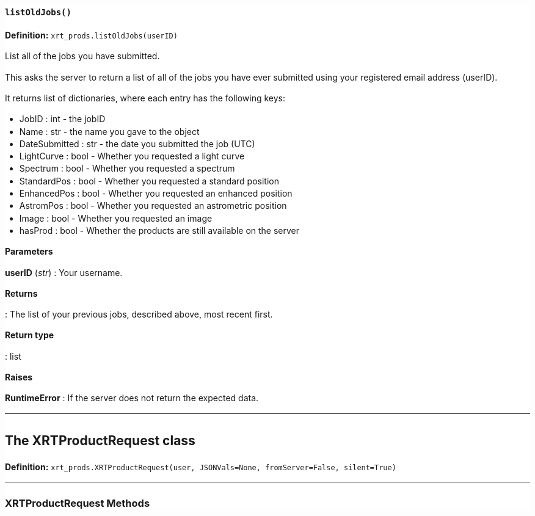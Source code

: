 ### `listOldJobs()`

**Definition:** `xrt_prods.listOldJobs(userID)`

List all of the jobs you have submitted.

This asks the server to return a list of all of the jobs you have
ever submitted using your registered email address (userID).

It returns list of dictionaries, where each entry has the following
keys:


* JobID : int - the jobID
* Name : str - the name you gave to the object
* DateSubmitted : str - the date you submitted the job (UTC)
* LightCurve : bool - Whether you requested a light curve
* Spectrum : bool - Whether you requested a spectrum
* StandardPos : bool - Whether you requested a standard position
* EnhancedPos : bool - Whether you requested an enhanced position
* AstromPos : bool - Whether you requested an astrometric position
* Image : bool - Whether you requested an image
* hasProd : bool - Whether the products are still available on the server

**Parameters**

**userID** (*str*)
: Your username.



**Returns**

: The list of your previous jobs, described above, most recent
first.



**Return type**

: list



**Raises**

**RuntimeError**
: If the server does not return the expected data.



---

## The XRTProductRequest class

**Definition:** `xrt_prods.XRTProductRequest(user, JSONVals=None, fromServer=False, silent=True)`



---

### XRTProductRequest Methods
